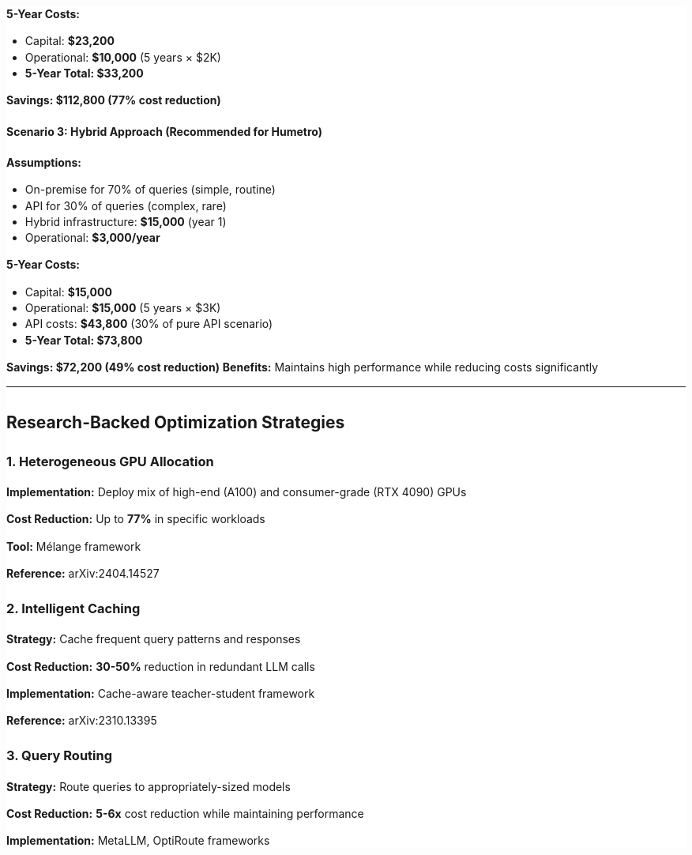**5-Year Costs:**

- Capital: **$23,200**
- Operational: **$10,000** (5 years × $2K)
- **5-Year Total: $33,200**

**Savings: $112,800 (77% cost reduction)**

#### Scenario 3: Hybrid Approach (Recommended for Humetro)

**Assumptions:**

- On-premise for 70% of queries (simple, routine)
- API for 30% of queries (complex, rare)
- Hybrid infrastructure: **$15,000** (year 1)
- Operational: **$3,000/year**

**5-Year Costs:**

- Capital: **$15,000**
- Operational: **$15,000** (5 years × $3K)
- API costs: **$43,800** (30% of pure API scenario)
- **5-Year Total: $73,800**

**Savings: $72,200 (49% cost reduction)**
**Benefits:** Maintains high performance while reducing costs significantly

---

## Research-Backed Optimization Strategies

### 1. Heterogeneous GPU Allocation

**Implementation:** Deploy mix of high-end (A100) and consumer-grade (RTX 4090) GPUs

**Cost Reduction:** Up to **77%** in specific workloads

**Tool:** Mélange framework

**Reference:** arXiv:2404.14527

### 2. Intelligent Caching

**Strategy:** Cache frequent query patterns and responses

**Cost Reduction:** **30-50%** reduction in redundant LLM calls

**Implementation:** Cache-aware teacher-student framework

**Reference:** arXiv:2310.13395

### 3. Query Routing

**Strategy:** Route queries to appropriately-sized models

**Cost Reduction:** **5-6x** cost reduction while maintaining performance

**Implementation:** MetaLLM, OptiRoute frameworks
